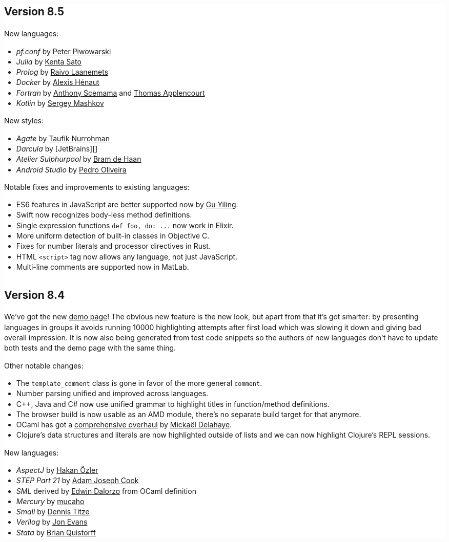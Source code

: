 Version 8.5
-----------

New languages:

-   *pf.conf* by [Peter Piwowarski](https://github.com/oldlaptop)
-   *Julia* by [Kenta Sato](https://github.com/bicycle1885)
-   *Prolog* by [Raivo Laanemets](https://github.com/rla)
-   *Docker* by [Alexis Hénaut](https://github.com/AlexisNo)
-   *Fortran* by [Anthony Scemama](https://github.com/scemama) and [Thomas Applencourt](https://github.com/TApplencourt)
-   *Kotlin* by [Sergey Mashkov](https://github.com/cy6erGn0m)

New styles:

-   *Agate* by [Taufik Nurrohman](https://github.com/tovic)
-   *Darcula* by \[JetBrains\]\[\]
-   *Atelier Sulphurpool* by [Bram de Haan](https://github.com/atelierbram)
-   *Android Studio* by [Pedro Oliveira](https://github.com/kanytu)

Notable fixes and improvements to existing languages:

-   ES6 features in JavaScript are better supported now by [Gu Yiling](https://github.com/Justineo).
-   Swift now recognizes body-less method definitions.
-   Single expression functions `def foo, do: ...` now work in Elixir.
-   More uniform detection of built-in classes in Objective C.
-   Fixes for number literals and processor directives in Rust.
-   HTML `<script>` tag now allows any language, not just JavaScript.
-   Multi-line comments are supported now in MatLab.

Version 8.4
-----------

We’ve got the new [demo page](https://highlightjs.org/static/demo/)! The obvious new feature is the new look, but apart from that it’s got smarter: by presenting languages in groups it avoids running 10000 highlighting attempts after first load which was slowing it down and giving bad overall impression. It is now also being generated from test code snippets so the authors of new languages don’t have to update both tests and the demo page with the same thing.

Other notable changes:

-   The `template_comment` class is gone in favor of the more general `comment`.
-   Number parsing unified and improved across languages.
-   C++, Java and C\# now use unified grammar to highlight titles in function/method definitions.
-   The browser build is now usable as an AMD module, there’s no separate build target for that anymore.
-   OCaml has got a [comprehensive overhaul](https://github.com/isagalaev/highlight.js/pull/608#issue-46190207) by [Mickaël Delahaye](https://github.com/polazarus).
-   Clojure’s data structures and literals are now highlighted outside of lists and we can now highlight Clojure’s REPL sessions.

New languages:

-   *AspectJ* by [Hakan Özler](https://github.com/ozlerhakan)
-   *STEP Part 21* by [Adam Joseph Cook](https://github.com/adamjcook)
-   *SML* derived by [Edwin Dalorzo](https://github.com/edalorzo) from OCaml definition
-   *Mercury* by [mucaho](https://github.com/mucaho)
-   *Smali* by [Dennis Titze](https://github.com/titze)
-   *Verilog* by [Jon Evans](https://github.com/craftyjon)
-   *Stata* by [Brian Quistorff](https://github.com/bquistorff)
